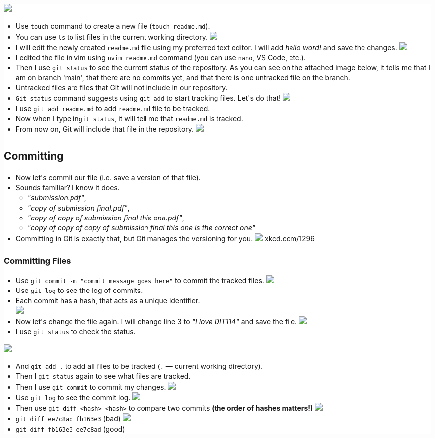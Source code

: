 ![](https://raw.githubusercontent.com/kmchm/tutorials/refs/heads/main/tutorials/git/res/git-workshop-1.png)

-   Use `touch` command to create a new file (`touch readme.md`).
-   You can use `ls` to list files in the current working directory.
    ![](https://raw.githubusercontent.com/kmchm/tutorials/refs/heads/main/tutorials/git/res/git-workshop-2.png)
-   I will edit the newly created `readme.md` file using my preferred text editor. I will add _hello word!_ and save the changes.
    ![](https://raw.githubusercontent.com/kmchm/tutorials/refs/heads/main/tutorials/git/res/git-workshop-3.png)
-   I edited the file in vim using `nvim readme.md` command (you can use `nano`, VS Code, etc.).
-   Then I use `git status` to see the current status of the repository. As you can see on the attached image below, it tells me that I am on branch 'main', that there are no commits yet, and that there is one untracked file on the branch.
-   Untracked files are files that Git will not include in our repository.
-   `Git status` command suggests using `git add` to start tracking files. Let's do that!
    ![](https://raw.githubusercontent.com/kmchm/tutorials/refs/heads/main/tutorials/git/res/git-workshop-4.png)
-   I use `git add readme.md` to add `readme.md` file to be tracked.
-   Now when I type in`git status`, it will tell me that `readme.md` is tracked.
-   From now on, Git will include that file in the repository.
    ![](https://raw.githubusercontent.com/kmchm/tutorials/refs/heads/main/tutorials/git/res/git-workshop-5.png)

## Committing

-   Now let's commit our file (i.e. save a version of that file).
-   Sounds familiar? I know it does.
    -   _"submission.pdf"_,
    -   _"copy of submission final.pdf"_,
    -   _"copy of copy of submission final this one.pdf"_,
    -   _"copy of copy of copy of submission final this one is the correct one"_
-   Committing in Git is exactly that, but Git manages the versioning for you.
    ![](https://raw.githubusercontent.com/kmchm/tutorials/refs/heads/main/tutorials/git/res/xkcd-2.png)
    [xkcd.com/1296](https://xkcd.com/1296/)

### Committing Files

-   Use `git commit -m "commit message goes here"` to commit the tracked files.
    ![](https://raw.githubusercontent.com/kmchm/tutorials/refs/heads/main/tutorials/git/res/git-workshop-6.png)
-   Use `git log` to see the log of commits.
-   Each commit has a hash, that acts as a unique identifier.  
    ![](https://raw.githubusercontent.com/kmchm/tutorials/refs/heads/main/tutorials/git/res/git-workshop-7.png)
-   Now let's change the file again. I will change line 3 to _"I love DIT114"_ and save the file.
    ![](https://raw.githubusercontent.com/kmchm/tutorials/refs/heads/main/tutorials/git/res/git-workshop-9.png)
-   I use `git status` to check the status.

![](https://raw.githubusercontent.com/kmchm/tutorials/refs/heads/main/tutorials/git/res/git-workshop-10.png)

-   And `git add .` to add all files to be tracked (`.` — current working directory).
-   Then I `git status` again to see what files are tracked.
-   Then I use `git commit` to commit my changes.
    ![](https://raw.githubusercontent.com/kmchm/tutorials/refs/heads/main/tutorials/git/res/git-workshop-12.png)
-   Use `git log` to see the commit log.
    ![](https://raw.githubusercontent.com/kmchm/tutorials/refs/heads/main/tutorials/git/res/git-workshop-13.png)
-   Then use `git diff <hash> <hash>` to compare two commits **(the order of hashes matters!)**
    ![](https://raw.githubusercontent.com/kmchm/tutorials/refs/heads/main/tutorials/git/res/git-workshop-16.png)
-   `git diff ee7c8ad fb163e3` (bad)
    ![](https://raw.githubusercontent.com/kmchm/tutorials/refs/heads/main/tutorials/git/res/git-workshop-15.png)
-   `git diff fb163e3 ee7c8ad` (good)